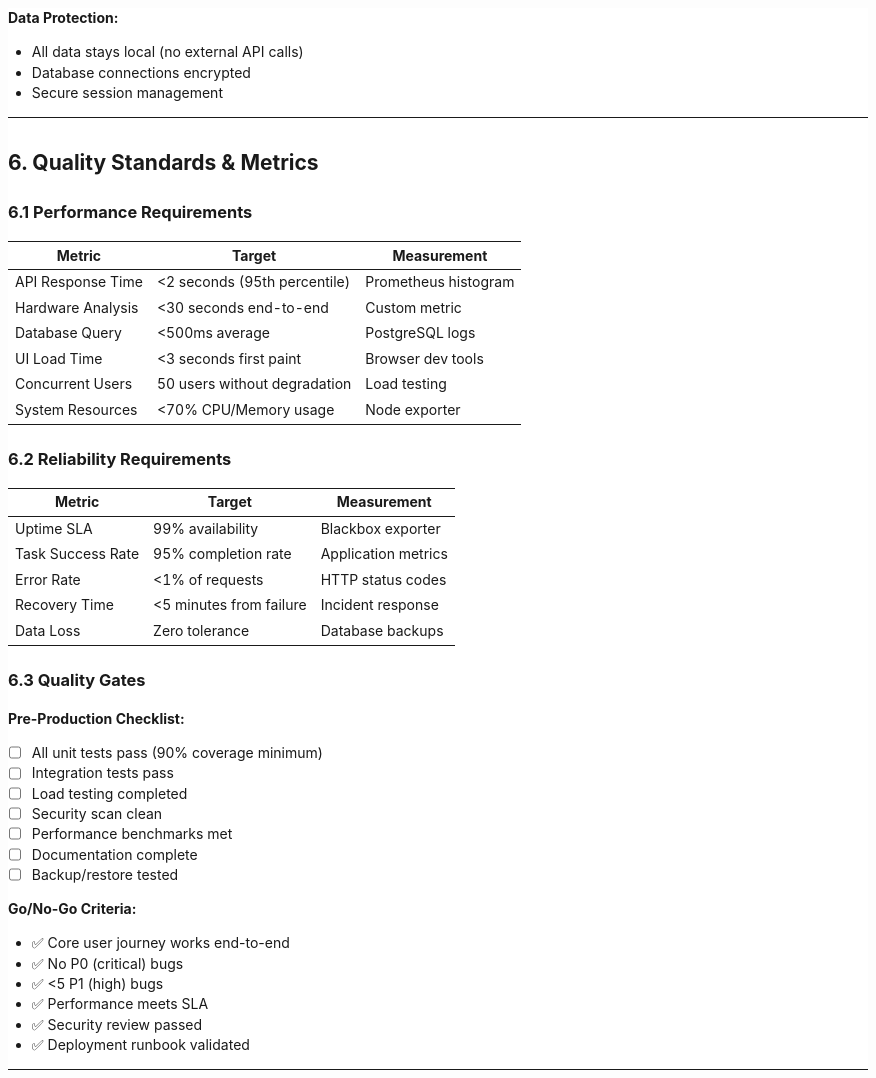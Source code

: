 **Data Protection:**
- All data stays local (no external API calls)
- Database connections encrypted
- Secure session management

---

## 6. Quality Standards & Metrics

### 6.1 Performance Requirements

| Metric | Target | Measurement |
|--------|---------|-------------|
| API Response Time | <2 seconds (95th percentile) | Prometheus histogram |
| Hardware Analysis | <30 seconds end-to-end | Custom metric |
| Database Query | <500ms average | PostgreSQL logs |
| UI Load Time | <3 seconds first paint | Browser dev tools |
| Concurrent Users | 50 users without degradation | Load testing |
| System Resources | <70% CPU/Memory usage | Node exporter |

### 6.2 Reliability Requirements

| Metric | Target | Measurement |
|--------|---------|-------------|
| Uptime SLA | 99% availability | Blackbox exporter |
| Task Success Rate | 95% completion rate | Application metrics |
| Error Rate | <1% of requests | HTTP status codes |
| Recovery Time | <5 minutes from failure | Incident response |
| Data Loss | Zero tolerance | Database backups |

### 6.3 Quality Gates

**Pre-Production Checklist:**
- [ ] All unit tests pass (90% coverage minimum)
- [ ] Integration tests pass
- [ ] Load testing completed
- [ ] Security scan clean
- [ ] Performance benchmarks met
- [ ] Documentation complete
- [ ] Backup/restore tested

**Go/No-Go Criteria:**
- ✅ Core user journey works end-to-end
- ✅ No P0 (critical) bugs
- ✅ <5 P1 (high) bugs
- ✅ Performance meets SLA
- ✅ Security review passed
- ✅ Deployment runbook validated

---